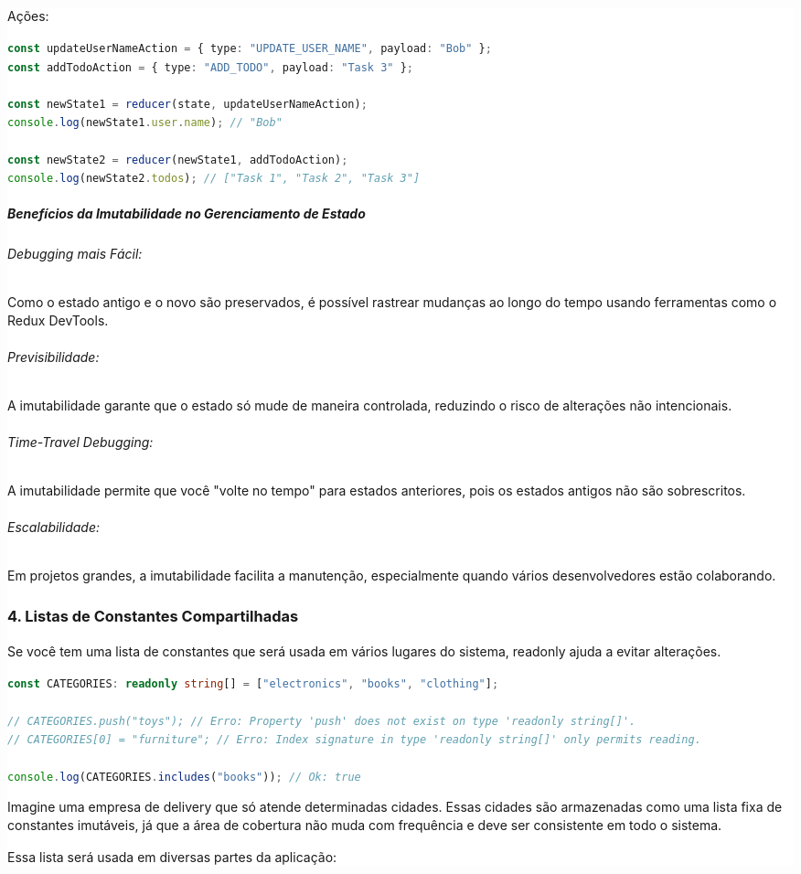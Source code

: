 Ações:

```typescript
const updateUserNameAction = { type: "UPDATE_USER_NAME", payload: "Bob" };
const addTodoAction = { type: "ADD_TODO", payload: "Task 3" };

const newState1 = reducer(state, updateUserNameAction);
console.log(newState1.user.name); // "Bob"

const newState2 = reducer(newState1, addTodoAction);
console.log(newState2.todos); // ["Task 1", "Task 2", "Task 3"]
```

##### Benefícios da Imutabilidade no Gerenciamento de Estado

###### Debugging mais Fácil:

Como o estado antigo e o novo são preservados, é possível rastrear mudanças ao longo do tempo usando ferramentas como o Redux DevTools.


###### Previsibilidade:

A imutabilidade garante que o estado só mude de maneira controlada, reduzindo o risco de alterações não intencionais.

###### Time-Travel Debugging:

A imutabilidade permite que você "volte no tempo" para estados anteriores, pois os estados antigos não são sobrescritos.

###### Escalabilidade:

Em projetos grandes, a imutabilidade facilita a manutenção, especialmente quando vários desenvolvedores estão colaborando.


### 4. Listas de Constantes Compartilhadas
Se você tem uma lista de constantes que será usada em vários lugares do sistema, readonly ajuda a evitar alterações.

```typescript
const CATEGORIES: readonly string[] = ["electronics", "books", "clothing"];

// CATEGORIES.push("toys"); // Erro: Property 'push' does not exist on type 'readonly string[]'.
// CATEGORIES[0] = "furniture"; // Erro: Index signature in type 'readonly string[]' only permits reading.

console.log(CATEGORIES.includes("books")); // Ok: true
```

Imagine uma empresa de delivery que só atende determinadas cidades. Essas cidades são armazenadas como uma lista fixa de constantes imutáveis, já que a área de cobertura não muda com frequência e deve ser consistente em todo o sistema.

Essa lista será usada em diversas partes da aplicação:
